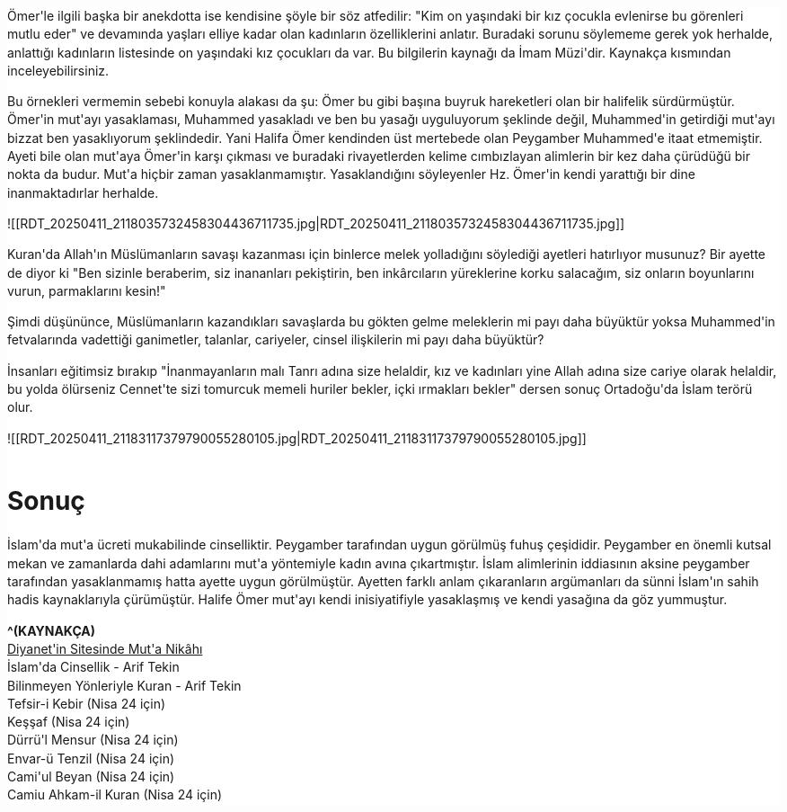 Ömer'le ilgili başka bir anekdotta ise kendisine şöyle bir söz atfedilir: "Kim on yaşındaki bir kız çocukla evlenirse bu görenleri mutlu eder" ve devamında yaşları elliye kadar olan kadınların özelliklerini anlatır. Buradaki sorunu söylememe gerek yok herhalde, anlattığı kadınların listesinde on yaşındaki kız çocukları da var. Bu bilgilerin kaynağı da İmam Müzi'dir. Kaynakça kısmından inceleyebilirsiniz.

Bu örnekleri vermemin sebebi konuyla alakası da şu: Ömer bu gibi başına buyruk hareketleri olan bir halifelik sürdürmüştür. Ömer'in mut'ayı yasaklaması, Muhammed yasakladı ve ben bu yasağı uyguluyorum şeklinde değil, Muhammed'in getirdiği mut'ayı bizzat ben yasaklıyorum şeklindedir. Yani Halifa Ömer kendinden üst mertebede olan Peygamber Muhammed'e itaat etmemiştir. Ayeti bile olan mut'aya Ömer'in karşı çıkması ve buradaki rivayetlerden kelime cımbızlayan alimlerin bir kez daha çürüdüğü bir nokta da budur. Mut'a hiçbir zaman yasaklanmamıştır. Yasaklandığını söyleyenler Hz. Ömer'in kendi yarattığı bir dine inanmaktadırlar herhalde.

![[RDT_20250411_2118035732458304436711735.jpg\|RDT_20250411_2118035732458304436711735.jpg]]

Kuran'da Allah'ın Müslümanların savaşı kazanması için binlerce melek yolladığını söylediği ayetleri hatırlıyor musunuz? Bir ayette de diyor ki "Ben sizinle beraberim, siz inananları pekiştirin, ben inkârcıların yüreklerine korku salacağım, siz onların boyunlarını vurun, parmaklarını kesin!"

Şimdi düşününce, Müslümanların kazandıkları savaşlarda bu gökten gelme meleklerin mi payı daha büyüktür yoksa Muhammed'in fetvalarında vadettiği ganimetler, talanlar, cariyeler, cinsel ilişkilerin mi payı daha büyüktür?

İnsanları eğitimsiz bırakıp "İnanmayanların malı Tanrı adına size helaldir, kız ve kadınları yine Allah adına size cariye olarak helaldir, bu yolda ölürseniz Cennet'te sizi tomurcuk memeli huriler bekler, içki ırmakları bekler" dersen sonuç Ortadoğu'da İslam terörü olur.

![[RDT_20250411_21183117379790055280105.jpg\|RDT_20250411_21183117379790055280105.jpg]]

# Sonuç

İslam'da mut'a ücreti mukabilinde cinselliktir. Peygamber tarafından uygun görülmüş fuhuş çeşididir.  Peygamber en önemli kutsal mekan ve zamanlarda dahi adamlarını mut'a yöntemiyle kadın avına çıkartmıştır. İslam alimlerinin iddiasının aksine peygamber tarafından yasaklanmamış hatta ayette uygun görülmüştür. Ayetten farklı anlam çıkaranların argümanları da sünni İslam'ın sahih hadis kaynaklarıyla çürümüştür. Halife Ömer mut'ayı kendi inisiyatifiyle yasaklaşmış ve kendi yasağına da göz yummuştur.

**^(KAYNAKÇA)**  
[Diyanet'in Sitesinde Mut'a Nikâhı](https://kurul.diyanet.gov.tr/Cevap-Ara/822/muta-nikahi-ne-demektir-hukmu-nedir)  
İslam'da Cinsellik - Arif Tekin  
Bilinmeyen Yönleriyle Kuran - Arif Tekin  
Tefsir-i Kebir (Nisa 24 için)  
Keşşaf (Nisa 24 için)  
Dürrü'l Mensur (Nisa 24 için)  
Envar-ü Tenzil (Nisa 24 için)  
Cami'ul Beyan (Nisa 24 için)  
Camiu Ahkam-il Kuran (Nisa 24 için)



